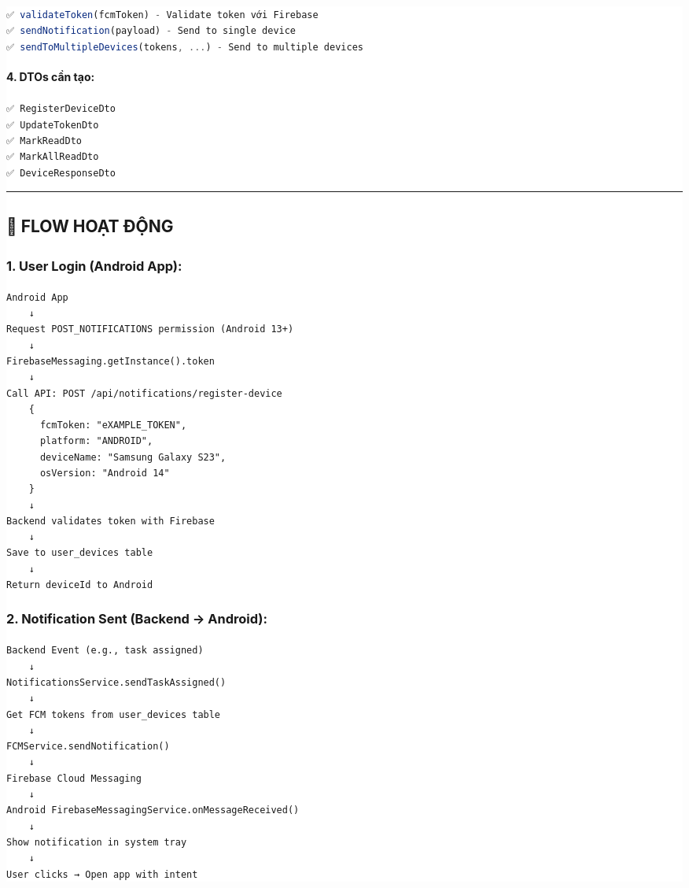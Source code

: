 ```typescript
✅ validateToken(fcmToken) - Validate token với Firebase
✅ sendNotification(payload) - Send to single device
✅ sendToMultipleDevices(tokens, ...) - Send to multiple devices
```

#### 4. **DTOs cần tạo:**

```typescript
✅ RegisterDeviceDto
✅ UpdateTokenDto
✅ MarkReadDto
✅ MarkAllReadDto
✅ DeviceResponseDto
```

---

## 🔄 FLOW HOẠT ĐỘNG

### **1. User Login (Android App):**

```
Android App
    ↓
Request POST_NOTIFICATIONS permission (Android 13+)
    ↓
FirebaseMessaging.getInstance().token
    ↓
Call API: POST /api/notifications/register-device
    {
      fcmToken: "eXAMPLE_TOKEN",
      platform: "ANDROID",
      deviceName: "Samsung Galaxy S23",
      osVersion: "Android 14"
    }
    ↓
Backend validates token with Firebase
    ↓
Save to user_devices table
    ↓
Return deviceId to Android
```

### **2. Notification Sent (Backend → Android):**

```
Backend Event (e.g., task assigned)
    ↓
NotificationsService.sendTaskAssigned()
    ↓
Get FCM tokens from user_devices table
    ↓
FCMService.sendNotification()
    ↓
Firebase Cloud Messaging
    ↓
Android FirebaseMessagingService.onMessageReceived()
    ↓
Show notification in system tray
    ↓
User clicks → Open app with intent
```
